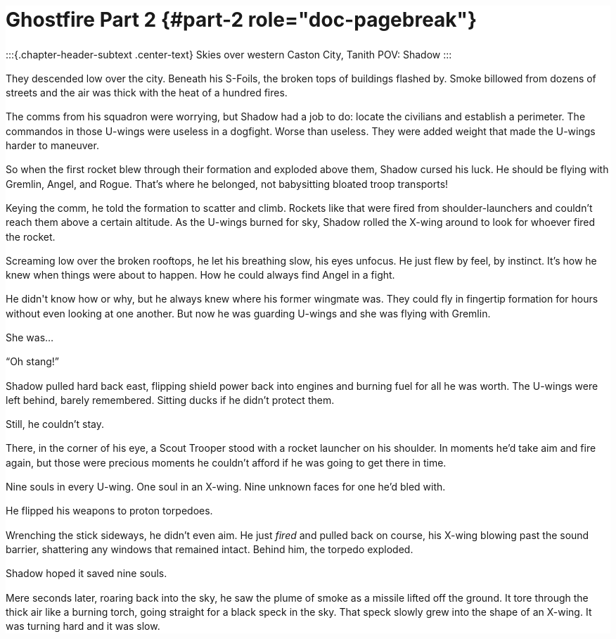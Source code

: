 
# Ghostfire Part 2 {#part-2 role="doc-pagebreak"}

:::{.chapter-header-subtext .center-text}
Skies over western Caston City, Tanith
POV: Shadow
:::

They descended low over the city. Beneath his S-Foils, the broken tops of buildings flashed by. Smoke billowed from dozens of streets and the air was thick with the heat of a hundred fires. 

The comms from his squadron were worrying, but Shadow had a job to do: locate the civilians and establish a perimeter. The commandos in those U-wings were useless in a dogfight. Worse than useless. They were added weight that made the U-wings harder to maneuver.

So when the first rocket blew through their formation and exploded above them, Shadow cursed his luck. He should be flying with Gremlin, Angel, and Rogue. That’s where he belonged, not babysitting bloated troop transports!

Keying the comm, he told the formation to scatter and climb. Rockets like that were fired from shoulder-launchers and couldn’t reach them above a certain altitude. As the U-wings burned for sky, Shadow rolled the X-wing around to look for whoever fired the rocket.

Screaming low over the broken rooftops, he let his breathing slow, his eyes unfocus. He just flew by feel, by instinct. It’s how he knew when things were about to happen. How he could always find Angel in a fight. 

He didn't know how or why, but he always knew where his former wingmate was. They could fly in fingertip formation for hours without even looking at one another. But now he was guarding U-wings and she was flying with Gremlin.

She was…

“Oh stang!” 

Shadow pulled hard back east, flipping shield power back into engines and burning fuel for all he was worth. The U-wings were left behind, barely remembered. Sitting ducks if he didn’t protect them.

Still, he couldn’t stay. 

There, in the corner of his eye, a Scout Trooper stood with a rocket launcher on his shoulder. In moments he’d take aim and fire again, but those were precious moments he couldn’t afford if he was going to get there in time. 

Nine souls in every U-wing. One soul in an X-wing. Nine unknown faces for one he’d bled with.

He flipped his weapons to proton torpedoes. 

Wrenching the stick sideways, he didn’t even aim. He just _fired_ and pulled back on course, his X-wing blowing past the sound barrier, shattering any windows that remained intact. Behind him, the torpedo exploded. 

Shadow hoped it saved nine souls.

Mere seconds later, roaring back into the sky, he saw the plume of smoke as a missile lifted off the ground. It tore through the thick air like a burning torch, going straight for a black speck in the sky. That speck slowly grew into the shape of an X-wing. It was turning hard and it was slow. 
